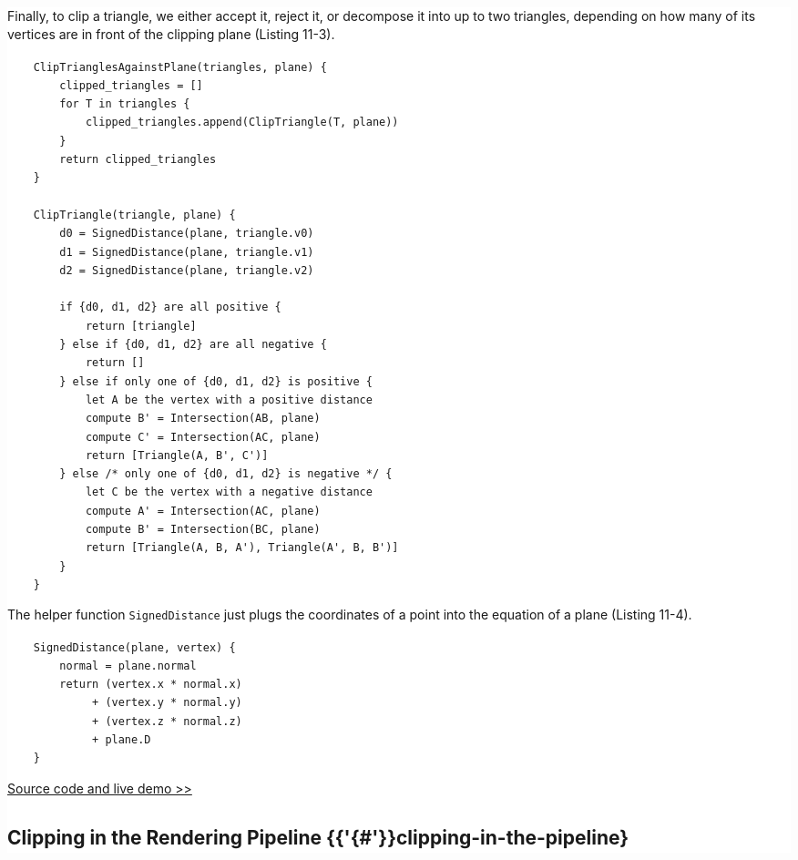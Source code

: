 Finally, to clip a triangle, we either accept it, reject it, or decompose it into up to two triangles, depending on how many of its vertices are in front of the clipping plane (Listing 11-3).

~~~ { data-label="lst:clip_triangles" data-caption="Listing 11-3: An algorithm to clip a set of triangles against a clipping plane" }
    ClipTrianglesAgainstPlane(triangles, plane) {
        clipped_triangles = []
        for T in triangles {
            clipped_triangles.append(ClipTriangle(T, plane))
        }
        return clipped_triangles
    }

    ClipTriangle(triangle, plane) {
        d0 = SignedDistance(plane, triangle.v0)
        d1 = SignedDistance(plane, triangle.v1)
        d2 = SignedDistance(plane, triangle.v2)

        if {d0, d1, d2} are all positive {
            return [triangle]
        } else if {d0, d1, d2} are all negative {
            return []
        } else if only one of {d0, d1, d2} is positive {
            let A be the vertex with a positive distance
            compute B' = Intersection(AB, plane)
            compute C' = Intersection(AC, plane)
            return [Triangle(A, B', C')]
        } else /* only one of {d0, d1, d2} is negative */ {
            let C be the vertex with a negative distance
            compute A' = Intersection(AC, plane)
            compute B' = Intersection(BC, plane)
            return [Triangle(A, B, A'), Triangle(A', B, B')]
        }
    }
~~~

The helper function `SignedDistance` just plugs the coordinates of a point into the equation of a plane (Listing 11-4).

~~~ { data-label="lst:signed_distance" data-caption="Listing 11-4: A function to compute the signed distance from a plane to a point" }
    SignedDistance(plane, vertex) {
        normal = plane.normal
        return (vertex.x * normal.x)
             + (vertex.y * normal.y)
             + (vertex.z * normal.z)
             + plane.D
    }
~~~

<a class="cgfs_demo" href="https://gabrielgambetta.com/cgfs/clipping-demo">Source code and live demo &gt;&gt;</a>


## Clipping in the Rendering Pipeline {{'{#'}}clipping-in-the-pipeline}
